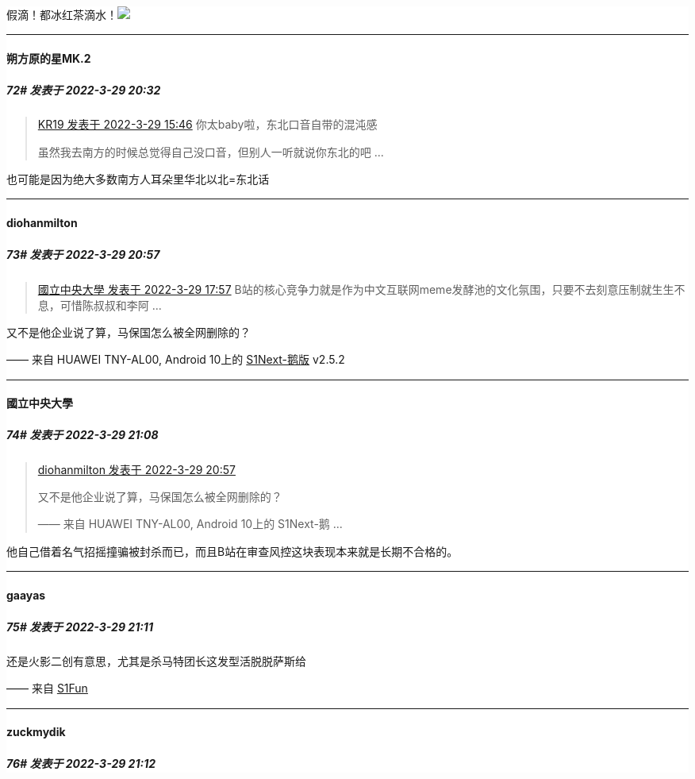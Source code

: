 假滴！都冰红茶滴水！<img src="https://static.saraba1st.com/image/smiley/face2017/067.png" referrerpolicy="no-referrer">



*****

####  朔方原的星MK.2  
##### 72#       发表于 2022-3-29 20:32

<blockquote><a href="httphttps://bbs.saraba1st.com/2b/forum.php?mod=redirect&amp;goto=findpost&amp;pid=55230855&amp;ptid=2060621" target="_blank">KR19 发表于 2022-3-29 15:46</a>
你太baby啦，东北口音自带的混沌感

虽然我去南方的时候总觉得自己没口音，但别人一听就说你东北的吧 ...</blockquote>
也可能是因为绝大多数南方人耳朵里华北以北=东北话



*****

####  diohanmilton  
##### 73#       发表于 2022-3-29 20:57

<blockquote><a href="httphttps://bbs.saraba1st.com/2b/forum.php?mod=redirect&amp;goto=findpost&amp;pid=55232761&amp;ptid=2060621" target="_blank">國立中央大學 发表于 2022-3-29 17:57</a>
B站的核心竞争力就是作为中文互联网meme发酵池的文化氛围，只要不去刻意压制就生生不息，可惜陈叔叔和李阿 ...</blockquote>
又不是他企业说了算，马保国怎么被全网删除的？

—— 来自 HUAWEI TNY-AL00, Android 10上的 [S1Next-鹅版](https://github.com/ykrank/S1-Next/releases) v2.5.2



*****

####  國立中央大學  
##### 74#       发表于 2022-3-29 21:08

<blockquote><a href="httphttps://bbs.saraba1st.com/2b/forum.php?mod=redirect&amp;goto=findpost&amp;pid=55235317&amp;ptid=2060621" target="_blank">diohanmilton 发表于 2022-3-29 20:57</a>

又不是他企业说了算，马保国怎么被全网删除的？

—— 来自 HUAWEI TNY-AL00, Android 10上的 S1Next-鹅 ...</blockquote>
他自己借着名气招摇撞骗被封杀而已，而且B站在审查风控这块表现本来就是长期不合格的。

*****

####  gaayas  
##### 75#       发表于 2022-3-29 21:11

还是火影二创有意思，尤其是杀马特团长这发型活脱脱萨斯给

—— 来自 [S1Fun](https://s1fun.koalcat.com)

*****

####  zuckmydik  
##### 76#       发表于 2022-3-29 21:12
